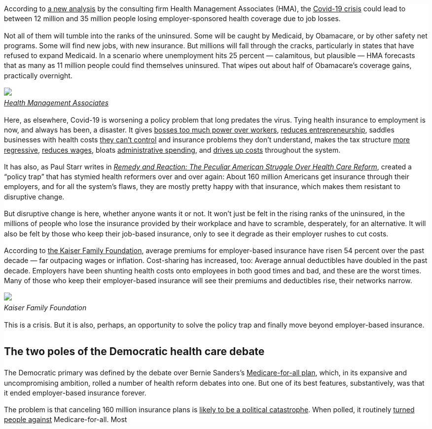 <div><div><p>According to <a href="https://www.healthmanagement.com/wp-content/uploads/HMA-Estimates-of-COVID-Impact-on-Coverage-public-version-for-April-3-830-CT.pdf">a new analysis</a> by the consulting firm Health Management Associates (HMA), the <a href="https://www.vox.com/coronavirus-covid19">Covid-19 crisis</a> could lead to between 12 million and 35 million people losing employer-sponsored health coverage due to job losses.</p></div><div><p>Not all of them will tumble into the ranks of the uninsured. Some will be caught by Medicaid, by Obamacare, or by other safety net programs. Some will find new jobs, with new insurance. But millions will fall through the cracks, particularly in states that have refused to expand Medicaid. In a scenario where unemployment hits 25 percent — calamitous, but plausible — HMA forecasts that as many as 11 million people could find themselves uninsured. That wipes out about half of Obamacare’s coverage gains, practically overnight.</p></div><div><div><div><div><div><div><a href="https://platform.vox.com/wp-content/uploads/sites/2/chorus/uploads/chorus_asset/file/19875920/Screen_Shot_2020_04_06_at_1.54.11_PM.png?quality=90&amp;strip=all&amp;crop=0,0,100,100"><img src="https://platform.vox.com/wp-content/uploads/sites/2/chorus/uploads/chorus_asset/file/19875920/Screen_Shot_2020_04_06_at_1.54.11_PM.png?quality=90&amp;strip=all&amp;crop=0%2C0%2C100%2C100&amp;w=1080"></a></div></div></div><div><cite><a href="https://www.healthmanagement.com/wp-content/uploads/HMA-Estimates-of-COVID-Impact-on-Coverage-public-version-for-April-3-830-CT.pdf">Health Management Associates</a></cite></div></div></div></div><div><p>Here, as elsewhere, Covid-19 is worsening a policy problem that long predates the virus. Tying health insurance to employment is now, and always has been, a disaster. It gives <a href="https://podcasts.apple.com/ca/podcast/matt-bruenigs-case-for-single-payer-health-care/id1081584611?i=1000446691804">bosses too much power over workers</a>, <a href="https://www.rand.org/pubs/research_briefs/RB9579/index1.html">reduces entrepreneurship</a>, saddles businesses with health costs <a href="https://www.wsj.com/articles/cost-of-employer-provided-health-coverage-passes-20-000-a-year-11569429000">they can’t control</a> and insurance problems they don’t understand, makes the tax structure <a href="http://voices.washingtonpost.com/ezra-klein/2009/05/health_reform_for_beginners_th.html">more regressive</a>, <a href="https://www.vox.com/2015/11/2/9634504/health-premium-wages-evidence">reduces wages</a>, bloats <a href="https://www.healthaffairs.org/do/10.1377/hblog20200218.375060/full/">administrative spending</a>, and <a href="https://www.nytimes.com/roomfordebate/2015/04/14/the-worst-tax-breaks/end-the-exemption-for-employer-provided-health-care">drives up costs</a> throughout the system.</p></div><div><p>It has also, as Paul Starr writes in <a href="https://www.amazon.com/Remedy-Reaction-Peculiar-American-Struggle/dp/030018915X"><em>Remedy and Reaction: The Peculiar American Struggle Over Health Care Reform</em></a>, created a “policy trap” that has stymied health reformers over and over again: About 160 million Americans get insurance through their employers, and for all the system’s flaws, they are mostly pretty happy with that insurance, which makes them resistant to disruptive change.</p></div><div><p>But disruptive change is here, whether anyone wants it or not. It won’t just be felt in the rising ranks of the uninsured, in the millions of people who lose the insurance provided by their workplace and have to scramble, desperately, for an alternative. It will also be felt by those who keep their job-based insurance, only to see it degrade as their employer rushes to cut costs.</p></div><div><p>According to <a href="https://www.kff.org/report-section/ehbs-2019-summary-of-findings/">the Kaiser Family Foundation</a>, average premiums for employer-based insurance have risen 54 percent over the past decade — far outpacing wages or inflation. Cost-sharing has increased, too: Average annual deductibles have doubled in the past decade. Employers have been shunting health costs onto employees in both good times and bad, and these are the worst times. Many of those who keep their employer-based insurance will see their premiums and deductibles rise, their networks narrow.</p></div><div><div><div><div><div><div><a href="https://platform.vox.com/wp-content/uploads/sites/2/chorus/uploads/chorus_asset/file/19885244/Screen_Shot_2020_04_08_at_2.23.35_PM.png?quality=90&amp;strip=all&amp;crop=0,0,100,100"><img src="https://platform.vox.com/wp-content/uploads/sites/2/chorus/uploads/chorus_asset/file/19885244/Screen_Shot_2020_04_08_at_2.23.35_PM.png?quality=90&amp;strip=all&amp;crop=0%2C0%2C100%2C100&amp;w=1080"></a></div></div></div><div><cite>Kaiser Family Foundation</cite></div></div></div></div><div><p>This is a crisis. But it is also, perhaps, an opportunity to solve the policy trap and finally move beyond employer-based insurance.</p></div><div><div><h2>The two poles of the Democratic health care debate</h2></div></div><div><p>The Democratic primary was defined by the debate over Bernie Sanders’s <a href="https://www.vox.com/2019/4/10/18304448/bernie-sanders-medicare-for-all">Medicare-for-all plan</a>, which, in its expansive and uncompromising ambition, rolled a number of health reform debates into one. But one of its best features, substantively, was that it ended employer-based insurance forever.</p></div><div><p>The problem is that canceling 160 million insurance plans is <a href="https://www.vox.com/policy-and-politics/2019/7/29/8910387/medicare-for-all-insurance-private-abolish-bruenig">likely to be a political catastrophe</a>. When polled, it routinely <a href="https://fivethirtyeight.com/features/medicare-for-all-isnt-that-popular-even-among-democrats/">turned people against</a> Medicare-for-all. Most